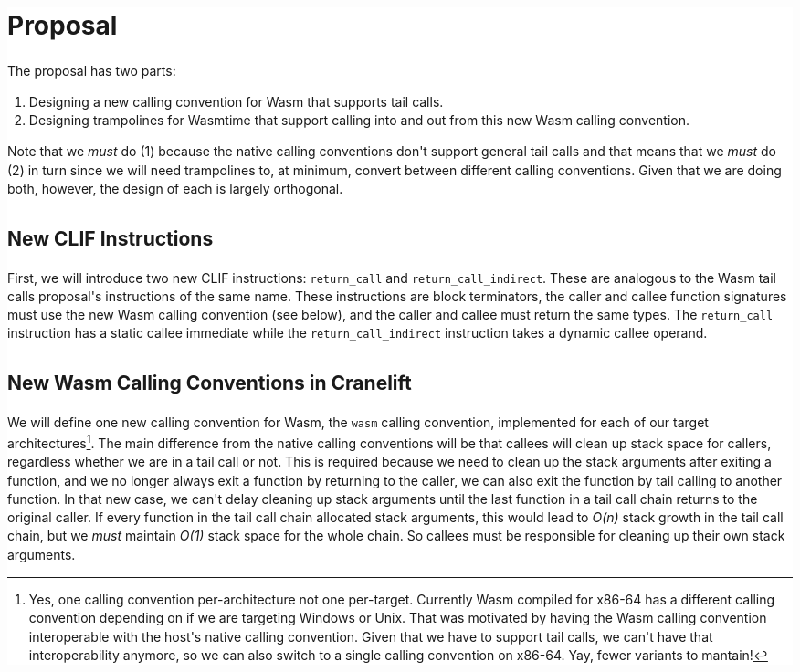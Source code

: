 ```
```

# Proposal
[proposal]: #proposal






The proposal has two parts:

1. Designing a new calling convention for Wasm that supports tail calls.
2. Designing trampolines for Wasmtime that support calling into and out from
   this new Wasm calling convention.

Note that we *must* do (1) because the native calling conventions don't support
general tail calls and that means that we *must* do (2) in turn since we will
need trampolines to, at minimum, convert between different calling
conventions. Given that we are doing both, however, the design of each is
largely orthogonal.

## New CLIF Instructions
[proposal-instructions]: #new-clif-instructions

First, we will introduce two new CLIF instructions: `return_call` and
`return_call_indirect`. These are analogous to the Wasm tail calls proposal's
instructions of the same name. These instructions are block terminators, the
caller and callee function signatures must use the new Wasm calling convention
(see below), and the caller and callee must return the same types. The
`return_call` instruction has a static callee immediate while the
`return_call_indirect` instruction takes a dynamic callee operand.

## New Wasm Calling Conventions in Cranelift
[proposal-calling-conventions]: #new-wasm-calling-conventions-in-cranelift

We will define one new calling convention for Wasm, the `wasm` calling
convention, implemented for each of our target
architectures[^per-architecture]. The main difference from the native calling
conventions will be that callees will clean up stack space for callers,
regardless whether we are in a tail call or not. This is required because we
need to clean up the stack arguments after exiting a function, and we no longer
always exit a function by returning to the caller, we can also exit the function
by tail calling to another function. In that new case, we can't delay cleaning
up stack arguments until the last function in a tail call chain returns to the
original caller. If every function in the tail call chain allocated stack
arguments, this would lead to *O(n)* stack growth in the tail call chain, but we
*must* maintain *O(1)* stack space for the whole chain. So callees must be
responsible for cleaning up their own stack arguments.

[^per-architecture]: Yes, one calling convention per-architecture not one
    per-target. Currently Wasm compiled for x86-64 has a different calling
    convention depending on if we are targeting Windows or Unix. That was
    motivated by having the Wasm calling convention interoperable with the
    host's native calling convention. Given that we have to support tail calls,
    we can't have that interoperability anymore, so we can also switch to a
    single calling convention on x86-64. Yay, fewer variants to mantain!


[summary]: #summary
[motivation]: #motivation
[requirements]: #requirements
[non-requirements]: #non-requirements
[review]: #a-review-of-our-existing-trampolines-calling-conventions-and-call-paths
[review-cc]: #calling-conventions
[^one-wasm-calling-convention]: Our Wasm actually uses one calling convention
[review-trampolines]: #trampolines-and-call-paths
[proposal-trampolines]: #new-trampolines-and-vmcallercheckedanyfunc-changes
[incremental-plan]: #incremental-implementation-plan
[rationale-and-alternatives]: #rationale-and-alternatives
[open-questions]: #open-questions